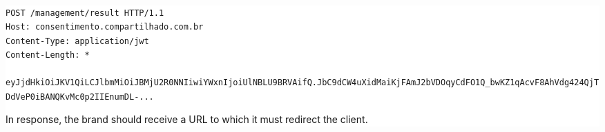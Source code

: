 ``` shell
POST /management/result HTTP/1.1 
Host: consentimento.compartilhado.com.br 
Content-Type: application/jwt 
Content-Length: * 
 
eyJjdHkiOiJKV1QiLCJlbmMiOiJBMjU2R0NNIiwiYWxnIjoiUlNBLU9BRVAifQ.JbC9dCW4uXidMaiKjFAmJ2bVDOqyCdFO1Q_bwKZ1qAcvF8AhVdg424QjTDdVeP0iBANQKvMc0p2IIEnumDL-... 
```

In response, the brand should receive a URL to which it must redirect the client.
